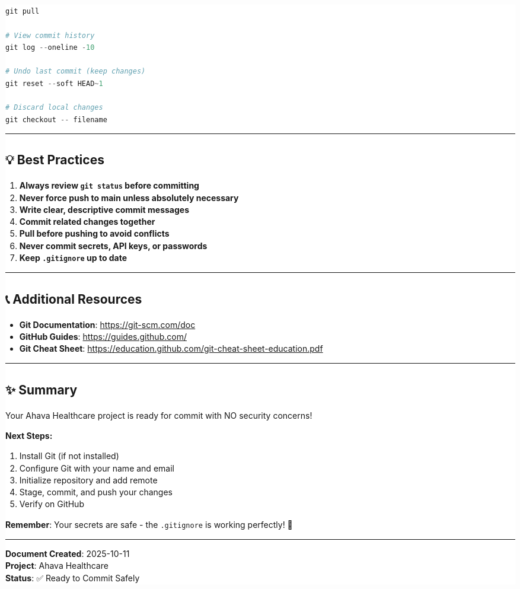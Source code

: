```powershell
git pull

# View commit history
git log --oneline -10

# Undo last commit (keep changes)
git reset --soft HEAD~1

# Discard local changes
git checkout -- filename
```

---

## 💡 Best Practices

1. **Always review `git status` before committing**
2. **Never force push to main unless absolutely necessary**
3. **Write clear, descriptive commit messages**
4. **Commit related changes together**
5. **Pull before pushing to avoid conflicts**
6. **Never commit secrets, API keys, or passwords**
7. **Keep `.gitignore` up to date**

---

## 📞 Additional Resources

- **Git Documentation**: https://git-scm.com/doc
- **GitHub Guides**: https://guides.github.com/
- **Git Cheat Sheet**: https://education.github.com/git-cheat-sheet-education.pdf

---

## ✨ Summary

Your Ahava Healthcare project is ready for commit with NO security concerns!

**Next Steps:**
1. Install Git (if not installed)
2. Configure Git with your name and email
3. Initialize repository and add remote
4. Stage, commit, and push your changes
5. Verify on GitHub

**Remember**: Your secrets are safe - the `.gitignore` is working perfectly! 🎉

---

**Document Created**: 2025-10-11  
**Project**: Ahava Healthcare  
**Status**: ✅ Ready to Commit Safely


